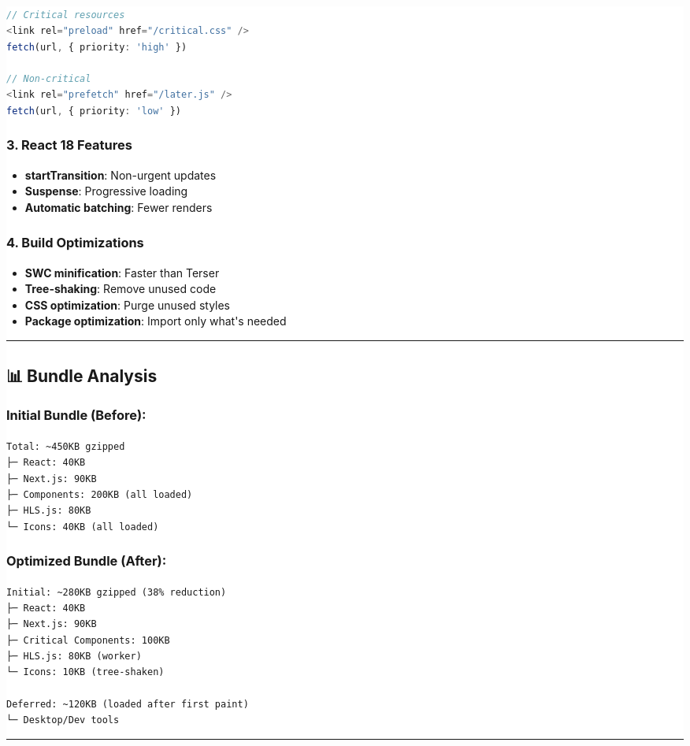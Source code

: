 ```typescript
// Critical resources
<link rel="preload" href="/critical.css" />
fetch(url, { priority: 'high' })

// Non-critical
<link rel="prefetch" href="/later.js" />
fetch(url, { priority: 'low' })
```

### 3. React 18 Features

- **startTransition**: Non-urgent updates
- **Suspense**: Progressive loading
- **Automatic batching**: Fewer renders

### 4. Build Optimizations

- **SWC minification**: Faster than Terser
- **Tree-shaking**: Remove unused code
- **CSS optimization**: Purge unused styles
- **Package optimization**: Import only what's needed

---

## 📊 Bundle Analysis

### Initial Bundle (Before):
```
Total: ~450KB gzipped
├─ React: 40KB
├─ Next.js: 90KB
├─ Components: 200KB (all loaded)
├─ HLS.js: 80KB
└─ Icons: 40KB (all loaded)
```

### Optimized Bundle (After):
```
Initial: ~280KB gzipped (38% reduction)
├─ React: 40KB
├─ Next.js: 90KB
├─ Critical Components: 100KB
├─ HLS.js: 80KB (worker)
└─ Icons: 10KB (tree-shaken)

Deferred: ~120KB (loaded after first paint)
└─ Desktop/Dev tools
```

---
